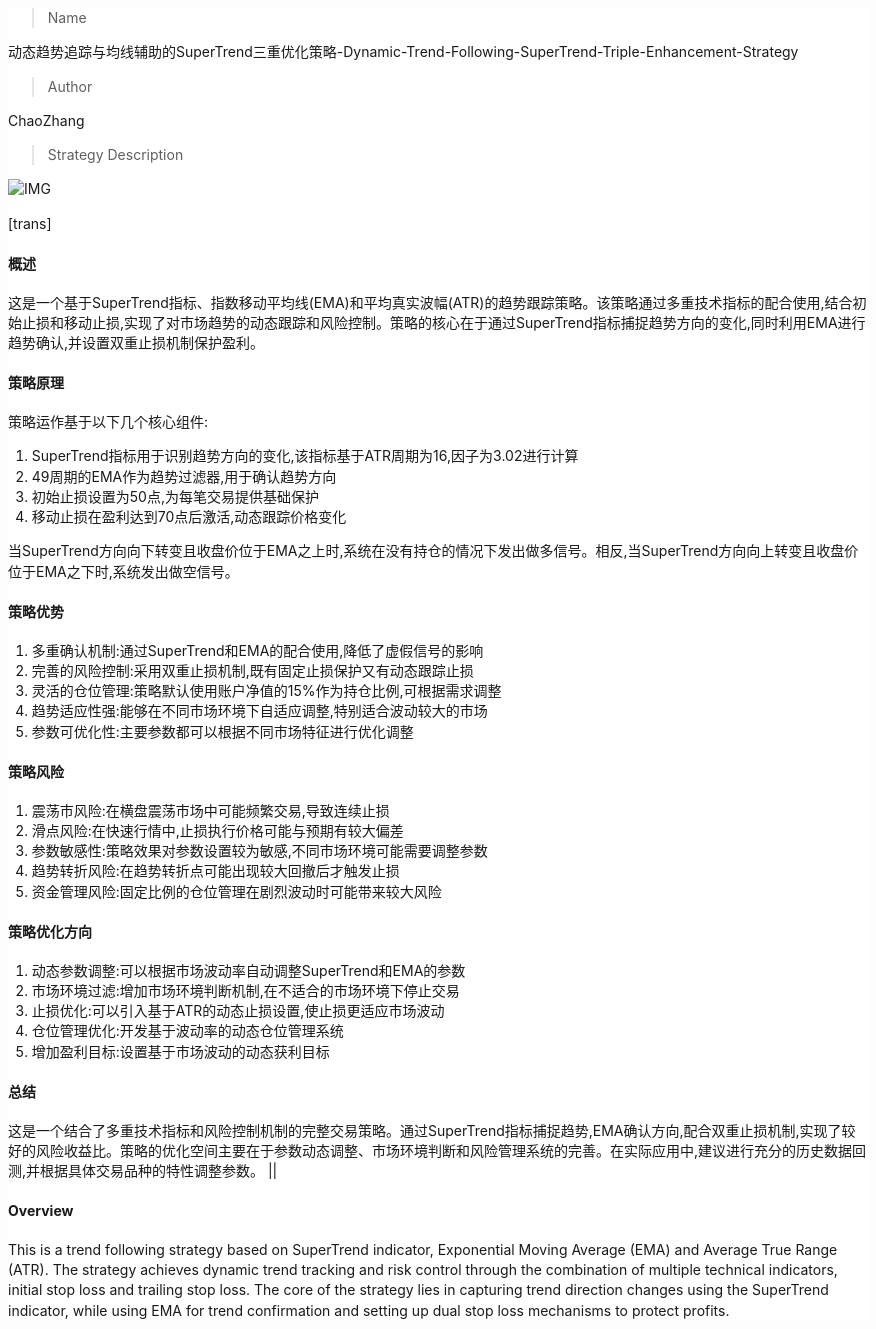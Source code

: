 
> Name

动态趋势追踪与均线辅助的SuperTrend三重优化策略-Dynamic-Trend-Following-SuperTrend-Triple-Enhancement-Strategy

> Author

ChaoZhang

> Strategy Description

![IMG](https://www.fmz.com/upload/asset/8a4b389f9995692117.png)

[trans]
#### 概述
这是一个基于SuperTrend指标、指数移动平均线(EMA)和平均真实波幅(ATR)的趋势跟踪策略。该策略通过多重技术指标的配合使用,结合初始止损和移动止损,实现了对市场趋势的动态跟踪和风险控制。策略的核心在于通过SuperTrend指标捕捉趋势方向的变化,同时利用EMA进行趋势确认,并设置双重止损机制保护盈利。

#### 策略原理
策略运作基于以下几个核心组件:
1. SuperTrend指标用于识别趋势方向的变化,该指标基于ATR周期为16,因子为3.02进行计算
2. 49周期的EMA作为趋势过滤器,用于确认趋势方向
3. 初始止损设置为50点,为每笔交易提供基础保护
4. 移动止损在盈利达到70点后激活,动态跟踪价格变化

当SuperTrend方向向下转变且收盘价位于EMA之上时,系统在没有持仓的情况下发出做多信号。相反,当SuperTrend方向向上转变且收盘价位于EMA之下时,系统发出做空信号。

#### 策略优势
1. 多重确认机制:通过SuperTrend和EMA的配合使用,降低了虚假信号的影响
2. 完善的风险控制:采用双重止损机制,既有固定止损保护又有动态跟踪止损
3. 灵活的仓位管理:策略默认使用账户净值的15%作为持仓比例,可根据需求调整
4. 趋势适应性强:能够在不同市场环境下自适应调整,特别适合波动较大的市场
5. 参数可优化性:主要参数都可以根据不同市场特征进行优化调整

#### 策略风险
1. 震荡市风险:在横盘震荡市场中可能频繁交易,导致连续止损
2. 滑点风险:在快速行情中,止损执行价格可能与预期有较大偏差
3. 参数敏感性:策略效果对参数设置较为敏感,不同市场环境可能需要调整参数
4. 趋势转折风险:在趋势转折点可能出现较大回撤后才触发止损
5. 资金管理风险:固定比例的仓位管理在剧烈波动时可能带来较大风险

#### 策略优化方向
1. 动态参数调整:可以根据市场波动率自动调整SuperTrend和EMA的参数
2. 市场环境过滤:增加市场环境判断机制,在不适合的市场环境下停止交易
3. 止损优化:可以引入基于ATR的动态止损设置,使止损更适应市场波动
4. 仓位管理优化:开发基于波动率的动态仓位管理系统
5. 增加盈利目标:设置基于市场波动的动态获利目标

#### 总结
这是一个结合了多重技术指标和风险控制机制的完整交易策略。通过SuperTrend指标捕捉趋势,EMA确认方向,配合双重止损机制,实现了较好的风险收益比。策略的优化空间主要在于参数动态调整、市场环境判断和风险管理系统的完善。在实际应用中,建议进行充分的历史数据回测,并根据具体交易品种的特性调整参数。 ||

#### Overview
This is a trend following strategy based on SuperTrend indicator, Exponential Moving Average (EMA) and Average True Range (ATR). The strategy achieves dynamic trend tracking and risk control through the combination of multiple technical indicators, initial stop loss and trailing stop loss. The core of the strategy lies in capturing trend direction changes using the SuperTrend indicator, while using EMA for trend confirmation and setting up dual stop loss mechanisms to protect profits.
